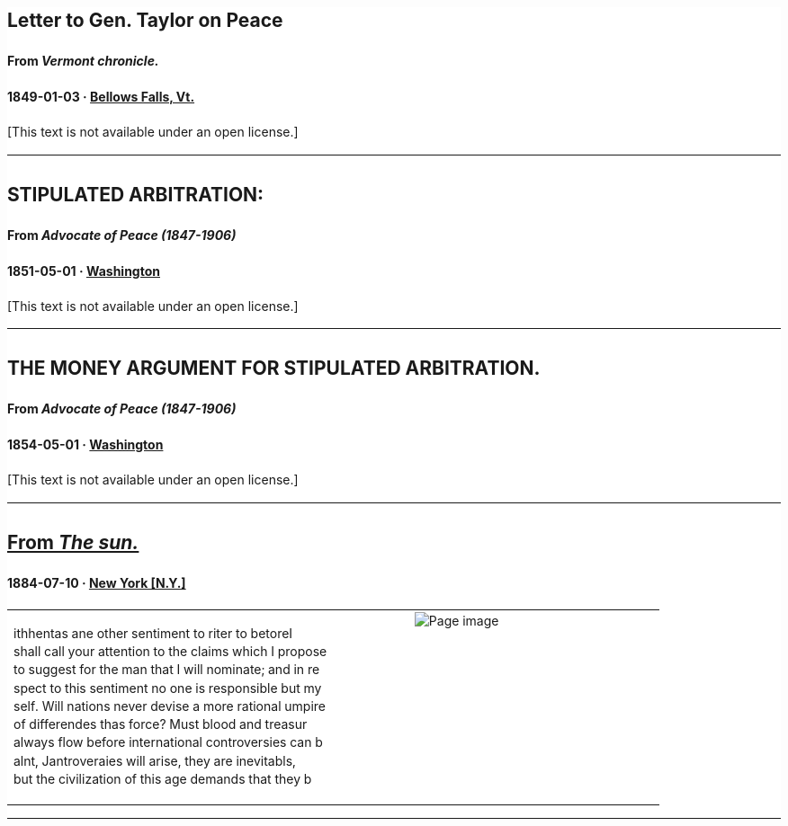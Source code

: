 
## Letter to Gen. Taylor on Peace

#### From _Vermont chronicle._

#### 1849-01-03 &middot; [Bellows Falls, Vt.](http://dbpedia.org/resource/Bellows_Falls%2C_Vermont)

[This text is not available under an open license.]

---

## STIPULATED ARBITRATION:

#### From _Advocate of Peace (1847-1906)_

#### 1851-05-01 &middot; [Washington](http://dbpedia.org/resource/Washington%2C_D.C.)

[This text is not available under an open license.]

---

## THE MONEY ARGUMENT FOR STIPULATED ARBITRATION.

#### From _Advocate of Peace (1847-1906)_

#### 1854-05-01 &middot; [Washington](http://dbpedia.org/resource/Washington%2C_D.C.)

[This text is not available under an open license.]

---

## [From _The sun._](https://www.loc.gov/resource/sn83030272/1884-07-10/ed-1/?sp=1)

#### 1884-07-10 &middot; [New York [N.Y.]](http://dbpedia.org/resource/New_York_City)

<table style="width: 100%;"><tr><td style="width: 50%">

  
ithhentas ane other sentiment to riter to betoreI  
shall call your attention to the claims which I propose  
to suggest for the man that I will nominate; and in re  
spect to this sentiment no one is responsible but my­  
self. Will nations never devise a more rational umpire  
of differendes thas force? Must blood and treasur  
always flow before international controversies can b  
alnt, Jantroveraies will arise, they are inevitabls,  
but the civilization of this age demands that they b
</td><td style="width: 50%; max-height: 75%; margin: auto; display: block;">
<img alt="Page image" src="https://tile.loc.gov/image-services/iiif/service:ndnp:nn:batch_nn_angelou_ver01:data:sn83030272:00175044838:1884071001:0679/pct:42.67332437103899,90.61452939384709,12.732859612060688,3.08026195552848/!600,600/0/default.jpg"/>
</td>
</tr></table>

---